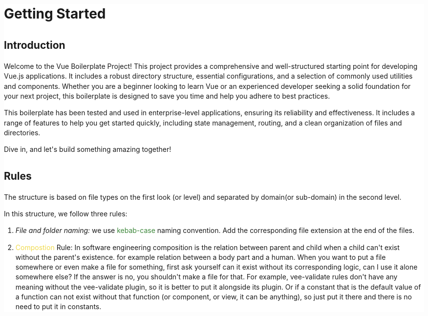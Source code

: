 # Getting Started


## Introduction
Welcome to the Vue Boilerplate Project! This project provides a comprehensive and well-structured starting point for developing Vue.js applications. It includes a robust directory structure, essential configurations, and a selection of commonly used utilities and components. Whether you are a beginner looking to learn Vue or an experienced developer seeking a solid foundation for your next project, this boilerplate is designed to save you time and help you adhere to best practices.

This boilerplate has been tested and used in enterprise-level applications, ensuring its reliability and effectiveness. It includes a range of features to help you get started quickly, including state management, routing, and a clean organization of files and directories.

Dive in, and let's build something amazing together!

## Rules
The structure is based on file types on the first look (or level) and separated by domain(or sub-domain) in the second level.

In this structure, we follow three rules:

1. *File and folder naming:* we use <span style="color:#3c873a;">kebab-case</span> naming convention. Add the corresponding file extension at the end of the files.

2. <span style="color:#f0db4f"> Compostion </span> Rule: In software engineering composition is the relation between parent and child when a child can't exist without the parent's existence. for example relation between a body part and a human.
When you want to put a file somewhere or even make a file for something, first ask yourself can it exist without its corresponding logic, can I use it alone somewhere else?
If the answer is no, you shouldn't make a file for that. For example, vee-validate rules don't have any meaning without the vee-validate plugin, so it is better to put it alongside its plugin. Or if a constant that is the default value of a function can not exist without that function (or component, or view, it can be anything), so just put it there and there is no need to put it in constants.

